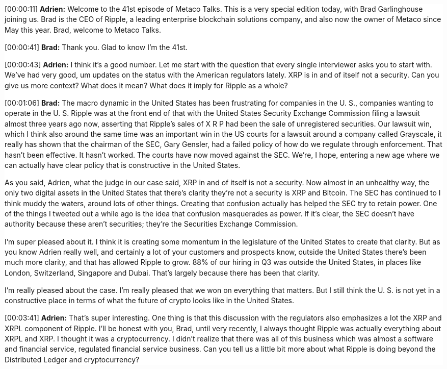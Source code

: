 

[00:00:11] **Adrien:** Welcome to the 41st episode of Metaco Talks. This is a
very special edition today, with Brad Garlinghouse joining us. Brad is the CEO
of Ripple, a leading enterprise blockchain solutions company, and also now the
owner of Metaco since May this year. Brad, welcome to Metaco Talks.

[00:00:41] **Brad:** Thank you. Glad to know I’m the 41st.

[00:00:43] **Adrien:** I think it’s a good number. Let me start with the
question that every single interviewer asks you to start with. We’ve had very
good, um updates on the status with the American regulators lately. XRP is in
and of itself not a security. Can you give us more context? What does it mean?
What does it imply for Ripple as a whole?

[00:01:06] **Brad:** The macro dynamic in the United States has been
frustrating for companies in the U. S., companies wanting to operate in the U.
S. Ripple was at the front end of that with the United States Security
Exchange Commission filing a lawsuit almost three years ago now, asserting
that Ripple’s sales of X R P had been the sale of unregistered securities. Our
lawsuit win, which I think also around the same time was an important win in
the US courts for a lawsuit around a company called Grayscale, it really has
shown that the chairman of the SEC, Gary Gensler, had a failed policy of how
do we regulate through enforcement. That hasn’t been effective. It hasn’t
worked. The courts have now moved against the SEC. We’re, I hope, entering a
new age where we can actually have clear policy that is constructive in the
United States.

As you said, Adrien, what the judge in our case said, XRP in and of itself is
not a security. Now almost in an unhealthy way, the only two digital assets in
the United States that there’s clarity they’re not a security is XRP and
Bitcoin. The SEC has continued to I think muddy the waters, around lots of
other things. Creating that confusion actually has helped the SEC try to
retain power. One of the things I tweeted out a while ago is the idea that
confusion masquerades as power. If it’s clear, the SEC doesn’t have authority
because these aren’t securities; they’re the Securities Exchange Commission.

I’m super pleased about it. I think it is creating some momentum in the
legislature of the United States to create that clarity. But as you know
Adrien really well, and certainly a lot of your customers and prospects know,
outside the United States there’s been much more clarity, and that has allowed
Ripple to grow. 88% of our hiring in Q3 was outside the United States, in
places like London, Switzerland, Singapore and Dubai. That’s largely because
there has been that clarity.

I’m really pleased about the case. I’m really pleased that we won on
everything that matters. But I still think the U. S. is not yet in a
constructive place in terms of what the future of crypto looks like in the
United States.

[00:03:41] **Adrien:** That’s super interesting. One thing is that this
discussion with the regulators also emphasizes a lot the XRP and XRPL
component of Ripple. I’ll be honest with you, Brad, until very recently, I
always thought Ripple was actually everything about XRPL and XRP. I thought it
was a cryptocurrency. I didn’t realize that there was all of this business
which was almost a software and financial service, regulated financial service
business. Can you tell us a little bit more about what Ripple is doing beyond
the Distributed Ledger and cryptocurrency?
